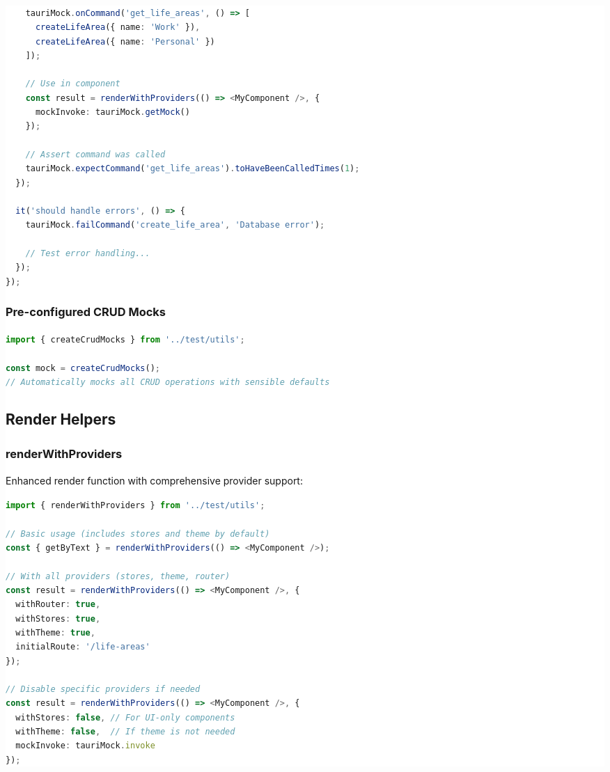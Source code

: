 ```typescript
    tauriMock.onCommand('get_life_areas', () => [
      createLifeArea({ name: 'Work' }),
      createLifeArea({ name: 'Personal' })
    ]);

    // Use in component
    const result = renderWithProviders(() => <MyComponent />, {
      mockInvoke: tauriMock.getMock()
    });

    // Assert command was called
    tauriMock.expectCommand('get_life_areas').toHaveBeenCalledTimes(1);
  });

  it('should handle errors', () => {
    tauriMock.failCommand('create_life_area', 'Database error');

    // Test error handling...
  });
});
```

### Pre-configured CRUD Mocks

```typescript
import { createCrudMocks } from '../test/utils';

const mock = createCrudMocks();
// Automatically mocks all CRUD operations with sensible defaults
```

## Render Helpers

### renderWithProviders

Enhanced render function with comprehensive provider support:

```typescript
import { renderWithProviders } from '../test/utils';

// Basic usage (includes stores and theme by default)
const { getByText } = renderWithProviders(() => <MyComponent />);

// With all providers (stores, theme, router)
const result = renderWithProviders(() => <MyComponent />, {
  withRouter: true,
  withStores: true,
  withTheme: true,
  initialRoute: '/life-areas'
});

// Disable specific providers if needed
const result = renderWithProviders(() => <MyComponent />, {
  withStores: false, // For UI-only components
  withTheme: false,  // If theme is not needed
  mockInvoke: tauriMock.invoke
});
```
